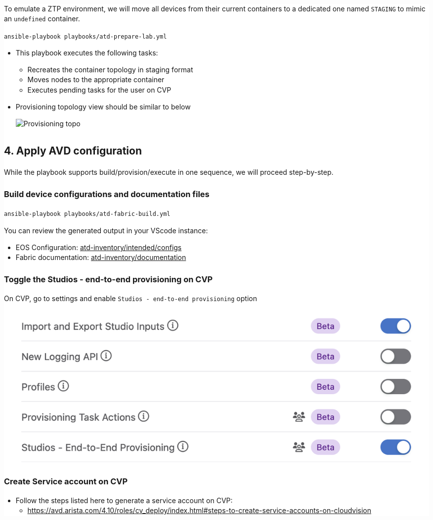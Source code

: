 To emulate a ZTP environment, we will move all devices from their current containers to a dedicated one named `STAGING` to mimic an `undefined` container.

```bash
ansible-playbook playbooks/atd-prepare-lab.yml
```

- This playbook executes the following tasks:
  - Recreates the container topology in staging format
  - Moves nodes to the appropriate container
  - Executes pending tasks for the user on CVP
- Provisioning topology view should be similar to below

  ![Provisioning topo](docs/imgs/atd-topo-provisioning.png)

## 4. Apply AVD configuration

While the playbook supports build/provision/execute in one sequence, we will proceed step-by-step.

### Build device configurations and documentation files

```bash
ansible-playbook playbooks/atd-fabric-build.yml
```

You can review the generated output in your VScode instance:

- EOS Configuration: [atd-inventory/intended/configs](atd-inventory/intended/configs)
- Fabric documentation: [atd-inventory/documentation](atd-inventory/documentation)

### Toggle the Studios - end-to-end provisioning on CVP
On CVP, go to settings and enable `Studios - end-to-end provisioning` option

![CloudVision Studios end-to-end](./docs/imgs/studios-end-to-end.png)

### Create Service account on CVP

- Follow the steps listed here to generate a service account on CVP:
  - https://avd.arista.com/4.10/roles/cv_deploy/index.html#steps-to-create-service-accounts-on-cloudvision
